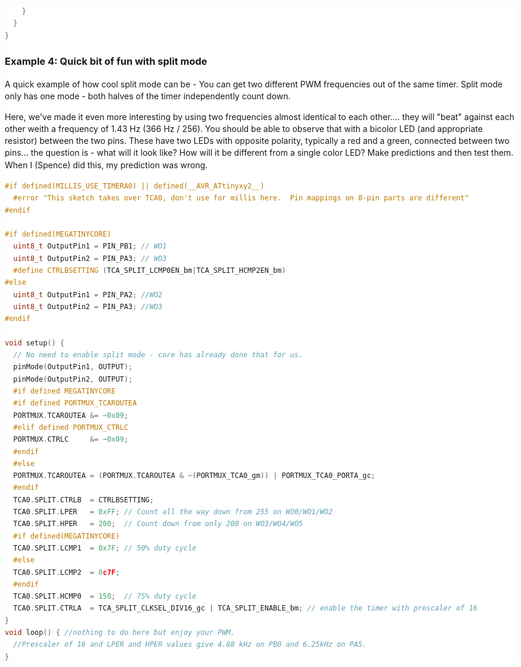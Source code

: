```c++
    }
  }
}
```

### Example 4: Quick bit of fun with split mode
A quick example of how cool split mode can be - You can get two different PWM frequencies out of the same timer. Split mode only has one mode - both halves of the timer independently count down.

Here, we've made it even more interesting by using two frequencies almost identical to each other.... they will "beat" against each other weith a frequency of 1.43 Hz (366 Hz / 256). You should be able to observe that with a bicolor LED (and appropriate resistor) between the two pins. These have two LEDs with opposite polarity, typically a red and a green, connected between two pins... the question is - what will it look like? How will it be different from a single color LED? Make predictions and then test them. When I (Spence) did this, my prediction was wrong.

```c++
#if defined(MILLIS_USE_TIMERA0) || defined(__AVR_ATtinyxy2__)
  #error "This sketch takes over TCA0, don't use for millis here.  Pin mappings on 8-pin parts are different"
#endif

#if defined(MEGATINYCORE)
  uint8_t OutputPin1 = PIN_PB1; // WO1
  uint8_t OutputPin2 = PIN_PA3; // WO3
  #define CTRLBSETTING (TCA_SPLIT_LCMP0EN_bm|TCA_SPLIT_HCMP2EN_bm)
#else
  uint8_t OutputPin1 = PIN_PA2; //WO2
  uint8_t OutputPin2 = PIN_PA3; //WO3
#endif

void setup() {
  // No need to enable split mode - core has already done that for us.
  pinMode(OutputPin1, OUTPUT);
  pinMode(OutputPin2, OUTPUT);
  #if defined MEGATINYCORE
  #if defined PORTMUX_TCAROUTEA
  PORTMUX.TCAROUTEA &= ~0x09;
  #elif defined PORTMUX_CTRLC
  PORTMUX.CTRLC     &= ~0x09;
  #endif
  #else
  PORTMUX.TCAROUTEA = (PORTMUX.TCAROUTEA & ~(PORTMUX_TCA0_gm)) | PORTMUX_TCA0_PORTA_gc;
  #endif
  TCA0.SPLIT.CTRLB  = CTRLBSETTING;
  TCA0.SPLIT.LPER   = 0xFF; // Count all the way down from 255 on WO0/WO1/WO2
  TCA0.SPLIT.HPER   = 200;  // Count down from only 200 on WO3/WO4/WO5
  #if defined(MEGATINYCORE)
  TCA0.SPLIT.LCMP1  = 0x7F; // 50% duty cycle
  #else
  TCA0.SPLIT.LCMP2  = 0c7F;
  #endif
  TCA0.SPLIT.HCMP0  = 150;  // 75% duty cycle
  TCA0.SPLIT.CTRLA  = TCA_SPLIT_CLKSEL_DIV16_gc | TCA_SPLIT_ENABLE_bm; // enable the timer with prescaler of 16
}
void loop() { //nothing to do here but enjoy your PWM.
  //Prescaler of 16 and LPER and HPER values give 4.88 kHz on PB0 and 6.25kHz on PA5.
}
```
